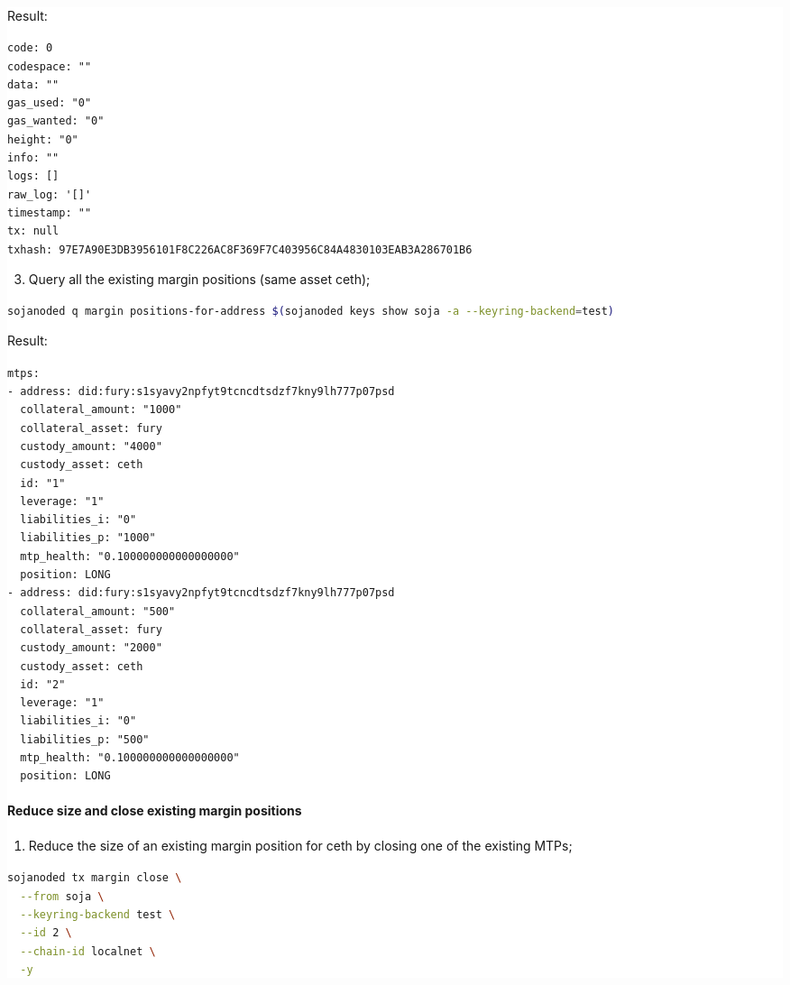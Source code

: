 Result:
```
code: 0
codespace: ""
data: ""
gas_used: "0"
gas_wanted: "0"
height: "0"
info: ""
logs: []
raw_log: '[]'
timestamp: ""
tx: null
txhash: 97E7A90E3DB3956101F8C226AC8F369F7C403956C84A4830103EAB3A286701B6
```

3. Query all the existing margin positions (same asset ceth);
```bash
sojanoded q margin positions-for-address $(sojanoded keys show soja -a --keyring-backend=test)
```

Result:
```
mtps:
- address: did:fury:s1syavy2npfyt9tcncdtsdzf7kny9lh777p07psd
  collateral_amount: "1000"
  collateral_asset: fury
  custody_amount: "4000"
  custody_asset: ceth
  id: "1"
  leverage: "1"
  liabilities_i: "0"
  liabilities_p: "1000"
  mtp_health: "0.100000000000000000"
  position: LONG
- address: did:fury:s1syavy2npfyt9tcncdtsdzf7kny9lh777p07psd
  collateral_amount: "500"
  collateral_asset: fury
  custody_amount: "2000"
  custody_asset: ceth
  id: "2"
  leverage: "1"
  liabilities_i: "0"
  liabilities_p: "500"
  mtp_health: "0.100000000000000000"
  position: LONG
```

#### Reduce size and close existing margin positions

1. Reduce the size of an existing margin position for ceth by closing one of the existing MTPs;
```bash
sojanoded tx margin close \
  --from soja \
  --keyring-backend test \
  --id 2 \
  --chain-id localnet \
  -y
```

